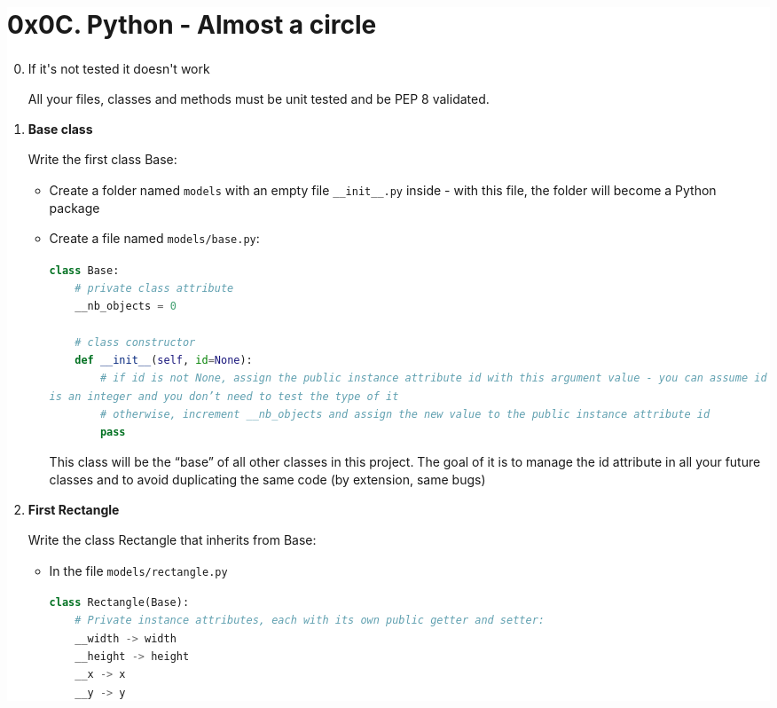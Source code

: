 # 0x0C. Python - Almost a circle

0. If it's not tested it doesn't work

   All your files, classes and methods must be unit tested and be PEP 8 validated.

1. **Base class**

   Write the first class Base:

   - Create a folder named `models` with an empty file `__init__.py` inside - with this file, the folder will become a Python package
   - Create a file named `models/base.py`:

     ```python
     class Base:
         # private class attribute
         __nb_objects = 0

         # class constructor
         def __init__(self, id=None):
             # if id is not None, assign the public instance attribute id with this argument value - you can assume id is an integer and you don’t need to test the type of it
             # otherwise, increment __nb_objects and assign the new value to the public instance attribute id
             pass
     ```

     This class will be the “base” of all other classes in this project. The goal of it is to manage the id attribute in all your future classes and to avoid duplicating the same code (by extension, same bugs)

2. **First Rectangle**

   Write the class Rectangle that inherits from Base:

   - In the file `models/rectangle.py`

     ```python
     class Rectangle(Base):
         # Private instance attributes, each with its own public getter and setter:
         __width -> width
         __height -> height
         __x -> x
         __y -> y
